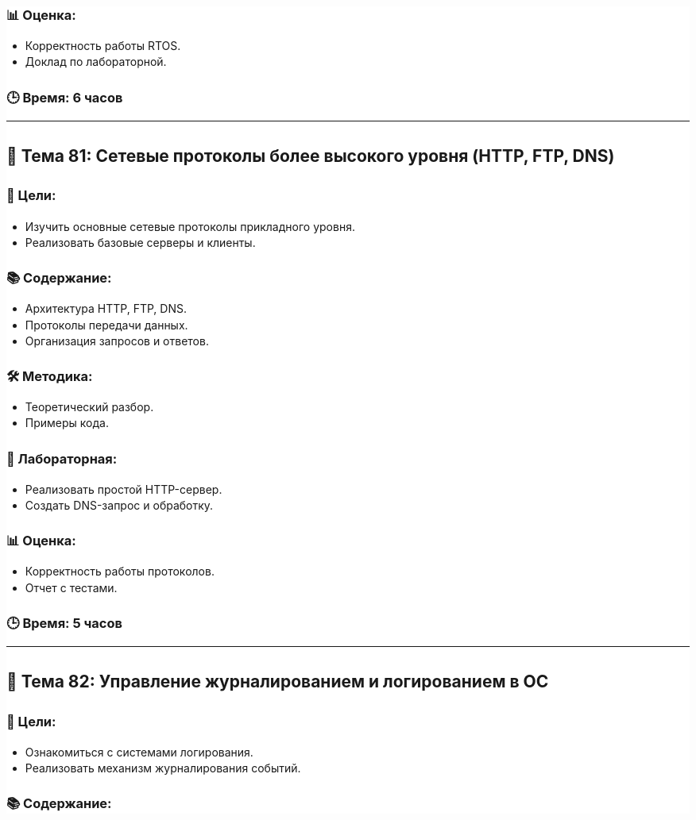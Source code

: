 ### 📊 Оценка:

* Корректность работы RTOS.
* Доклад по лабораторной.

### 🕒 Время: 6 часов

---

## 🧩 Тема 81: Сетевые протоколы более высокого уровня (HTTP, FTP, DNS)

### 🎯 Цели:

* Изучить основные сетевые протоколы прикладного уровня.
* Реализовать базовые серверы и клиенты.

### 📚 Содержание:

* Архитектура HTTP, FTP, DNS.
* Протоколы передачи данных.
* Организация запросов и ответов.

### 🛠️ Методика:

* Теоретический разбор.
* Примеры кода.

### 🧪 Лабораторная:

* Реализовать простой HTTP-сервер.
* Создать DNS-запрос и обработку.

### 📊 Оценка:

* Корректность работы протоколов.
* Отчет с тестами.

### 🕒 Время: 5 часов

---

## 🧩 Тема 82: Управление журналированием и логированием в ОС

### 🎯 Цели:

* Ознакомиться с системами логирования.
* Реализовать механизм журналирования событий.

### 📚 Содержание:
